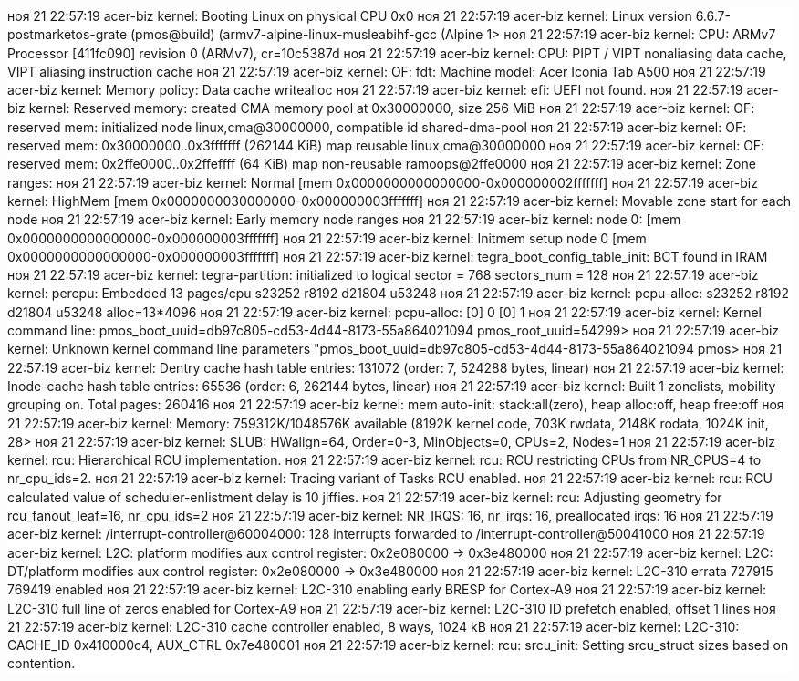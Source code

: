 ноя 21 22:57:19 acer-biz kernel: Booting Linux on physical CPU 0x0
ноя 21 22:57:19 acer-biz kernel: Linux version 6.6.7-postmarketos-grate (pmos@build) (armv7-alpine-linux-musleabihf-gcc (Alpine 1>
ноя 21 22:57:19 acer-biz kernel: CPU: ARMv7 Processor [411fc090] revision 0 (ARMv7), cr=10c5387d
ноя 21 22:57:19 acer-biz kernel: CPU: PIPT / VIPT nonaliasing data cache, VIPT aliasing instruction cache
ноя 21 22:57:19 acer-biz kernel: OF: fdt: Machine model: Acer Iconia Tab A500
ноя 21 22:57:19 acer-biz kernel: Memory policy: Data cache writealloc
ноя 21 22:57:19 acer-biz kernel: efi: UEFI not found.
ноя 21 22:57:19 acer-biz kernel: Reserved memory: created CMA memory pool at 0x30000000, size 256 MiB
ноя 21 22:57:19 acer-biz kernel: OF: reserved mem: initialized node linux,cma@30000000, compatible id shared-dma-pool
ноя 21 22:57:19 acer-biz kernel: OF: reserved mem: 0x30000000..0x3fffffff (262144 KiB) map reusable linux,cma@30000000
ноя 21 22:57:19 acer-biz kernel: OF: reserved mem: 0x2ffe0000..0x2ffeffff (64 KiB) map non-reusable ramoops@2ffe0000
ноя 21 22:57:19 acer-biz kernel: Zone ranges:
ноя 21 22:57:19 acer-biz kernel:   Normal   [mem 0x0000000000000000-0x000000002fffffff]
ноя 21 22:57:19 acer-biz kernel:   HighMem  [mem 0x0000000030000000-0x000000003fffffff]
ноя 21 22:57:19 acer-biz kernel: Movable zone start for each node
ноя 21 22:57:19 acer-biz kernel: Early memory node ranges
ноя 21 22:57:19 acer-biz kernel:   node   0: [mem 0x0000000000000000-0x000000003fffffff]
ноя 21 22:57:19 acer-biz kernel: Initmem setup node 0 [mem 0x0000000000000000-0x000000003fffffff]
ноя 21 22:57:19 acer-biz kernel: tegra_boot_config_table_init: BCT found in IRAM
ноя 21 22:57:19 acer-biz kernel: tegra-partition: initialized to logical sector = 768 sectors_num = 128
ноя 21 22:57:19 acer-biz kernel: percpu: Embedded 13 pages/cpu s23252 r8192 d21804 u53248
ноя 21 22:57:19 acer-biz kernel: pcpu-alloc: s23252 r8192 d21804 u53248 alloc=13*4096
ноя 21 22:57:19 acer-biz kernel: pcpu-alloc: [0] 0 [0] 1 
ноя 21 22:57:19 acer-biz kernel: Kernel command line:    pmos_boot_uuid=db97c805-cd53-4d44-8173-55a864021094 pmos_root_uuid=54299>
ноя 21 22:57:19 acer-biz kernel: Unknown kernel command line parameters "pmos_boot_uuid=db97c805-cd53-4d44-8173-55a864021094 pmos>
ноя 21 22:57:19 acer-biz kernel: Dentry cache hash table entries: 131072 (order: 7, 524288 bytes, linear)
ноя 21 22:57:19 acer-biz kernel: Inode-cache hash table entries: 65536 (order: 6, 262144 bytes, linear)
ноя 21 22:57:19 acer-biz kernel: Built 1 zonelists, mobility grouping on.  Total pages: 260416
ноя 21 22:57:19 acer-biz kernel: mem auto-init: stack:all(zero), heap alloc:off, heap free:off
ноя 21 22:57:19 acer-biz kernel: Memory: 759312K/1048576K available (8192K kernel code, 703K rwdata, 2148K rodata, 1024K init, 28>
ноя 21 22:57:19 acer-biz kernel: SLUB: HWalign=64, Order=0-3, MinObjects=0, CPUs=2, Nodes=1
ноя 21 22:57:19 acer-biz kernel: rcu: Hierarchical RCU implementation.
ноя 21 22:57:19 acer-biz kernel: rcu:         RCU restricting CPUs from NR_CPUS=4 to nr_cpu_ids=2.
ноя 21 22:57:19 acer-biz kernel:         Tracing variant of Tasks RCU enabled.
ноя 21 22:57:19 acer-biz kernel: rcu: RCU calculated value of scheduler-enlistment delay is 10 jiffies.
ноя 21 22:57:19 acer-biz kernel: rcu: Adjusting geometry for rcu_fanout_leaf=16, nr_cpu_ids=2
ноя 21 22:57:19 acer-biz kernel: NR_IRQS: 16, nr_irqs: 16, preallocated irqs: 16
ноя 21 22:57:19 acer-biz kernel: /interrupt-controller@60004000: 128 interrupts forwarded to /interrupt-controller@50041000
ноя 21 22:57:19 acer-biz kernel: L2C: platform modifies aux control register: 0x2e080000 -> 0x3e480000
ноя 21 22:57:19 acer-biz kernel: L2C: DT/platform modifies aux control register: 0x2e080000 -> 0x3e480000
ноя 21 22:57:19 acer-biz kernel: L2C-310 errata 727915 769419 enabled
ноя 21 22:57:19 acer-biz kernel: L2C-310 enabling early BRESP for Cortex-A9
ноя 21 22:57:19 acer-biz kernel: L2C-310 full line of zeros enabled for Cortex-A9
ноя 21 22:57:19 acer-biz kernel: L2C-310 ID prefetch enabled, offset 1 lines
ноя 21 22:57:19 acer-biz kernel: L2C-310 cache controller enabled, 8 ways, 1024 kB
ноя 21 22:57:19 acer-biz kernel: L2C-310: CACHE_ID 0x410000c4, AUX_CTRL 0x7e480001
ноя 21 22:57:19 acer-biz kernel: rcu: srcu_init: Setting srcu_struct sizes based on contention.